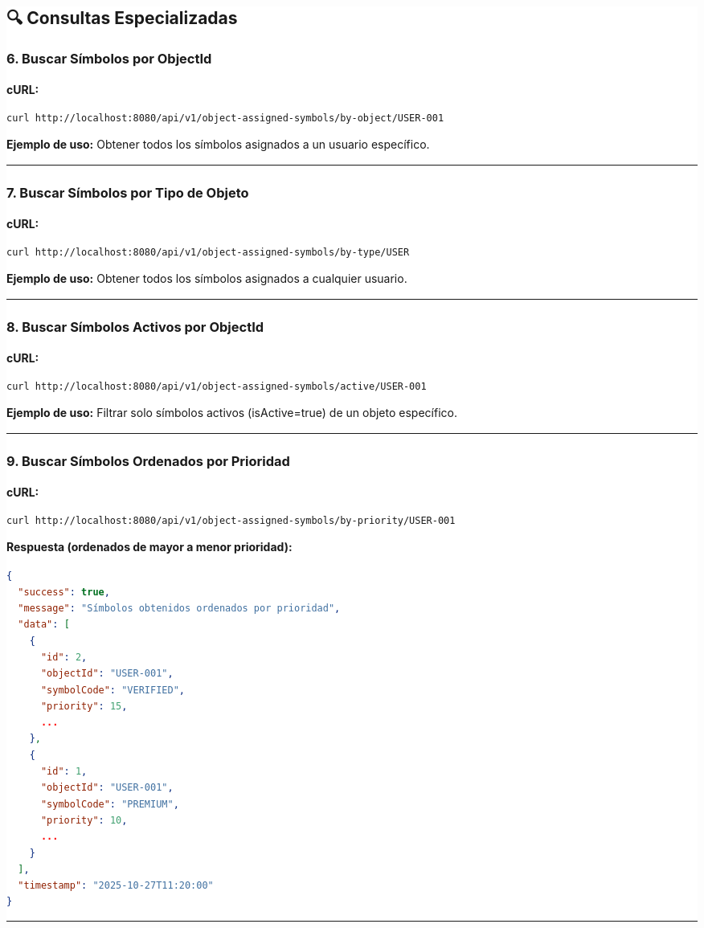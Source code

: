 
## 🔍 Consultas Especializadas

### 6. Buscar Símbolos por ObjectId

**cURL:**
```bash
curl http://localhost:8080/api/v1/object-assigned-symbols/by-object/USER-001
```

**Ejemplo de uso:** Obtener todos los símbolos asignados a un usuario específico.

---

### 7. Buscar Símbolos por Tipo de Objeto

**cURL:**
```bash
curl http://localhost:8080/api/v1/object-assigned-symbols/by-type/USER
```

**Ejemplo de uso:** Obtener todos los símbolos asignados a cualquier usuario.

---

### 8. Buscar Símbolos Activos por ObjectId

**cURL:**
```bash
curl http://localhost:8080/api/v1/object-assigned-symbols/active/USER-001
```

**Ejemplo de uso:** Filtrar solo símbolos activos (isActive=true) de un objeto específico.

---

### 9. Buscar Símbolos Ordenados por Prioridad

**cURL:**
```bash
curl http://localhost:8080/api/v1/object-assigned-symbols/by-priority/USER-001
```

**Respuesta (ordenados de mayor a menor prioridad):**
```json
{
  "success": true,
  "message": "Símbolos obtenidos ordenados por prioridad",
  "data": [
    {
      "id": 2,
      "objectId": "USER-001",
      "symbolCode": "VERIFIED",
      "priority": 15,
      ...
    },
    {
      "id": 1,
      "objectId": "USER-001",
      "symbolCode": "PREMIUM",
      "priority": 10,
      ...
    }
  ],
  "timestamp": "2025-10-27T11:20:00"
}
```

---